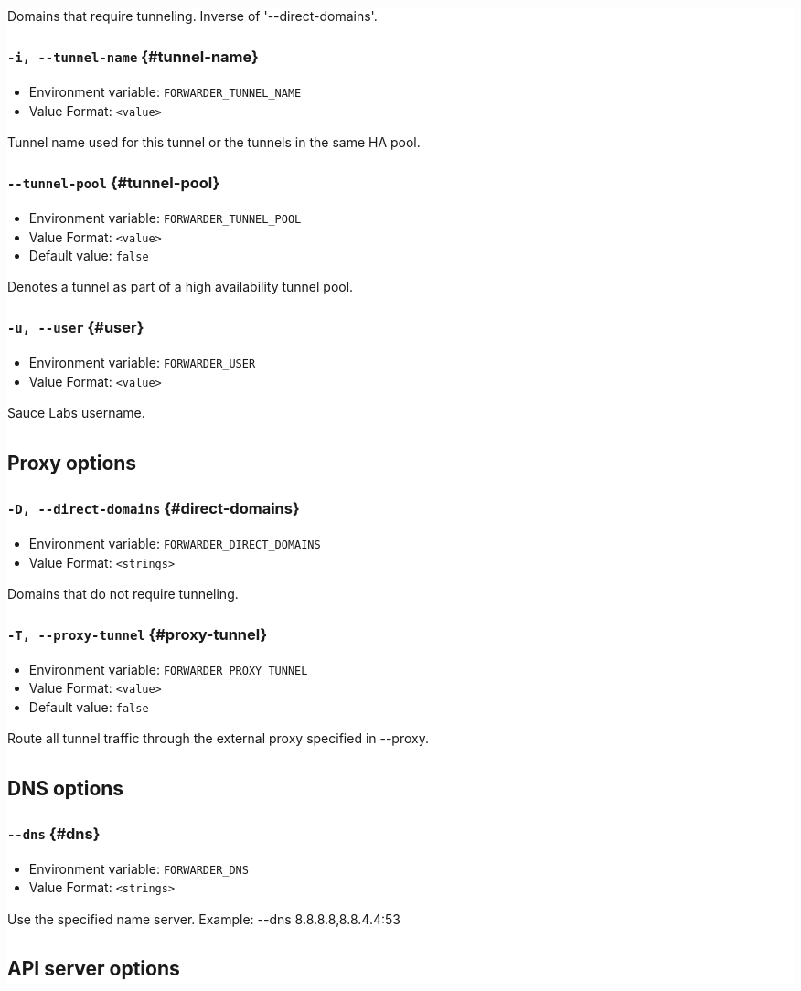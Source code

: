 Domains that require tunneling.
Inverse of '--direct-domains'.

### `-i, --tunnel-name` {#tunnel-name}

* Environment variable: `FORWARDER_TUNNEL_NAME`
* Value Format: `<value>`

Tunnel name used for this tunnel or the tunnels in the same HA pool.

### `--tunnel-pool` {#tunnel-pool}

* Environment variable: `FORWARDER_TUNNEL_POOL`
* Value Format: `<value>`
* Default value: `false`

Denotes a tunnel as part of a high availability tunnel pool.

### `-u, --user` {#user}

* Environment variable: `FORWARDER_USER`
* Value Format: `<value>`

Sauce Labs username.

## Proxy options

### `-D, --direct-domains` {#direct-domains}

* Environment variable: `FORWARDER_DIRECT_DOMAINS`
* Value Format: `<strings>`

Domains that do not require tunneling.

### `-T, --proxy-tunnel` {#proxy-tunnel}

* Environment variable: `FORWARDER_PROXY_TUNNEL`
* Value Format: `<value>`
* Default value: `false`

Route all tunnel traffic through the external proxy specified in --proxy.

## DNS options

### `--dns` {#dns}

* Environment variable: `FORWARDER_DNS`
* Value Format: `<strings>`

Use the specified name server.
Example: --dns 8.8.8.8,8.8.4.4:53

## API server options
